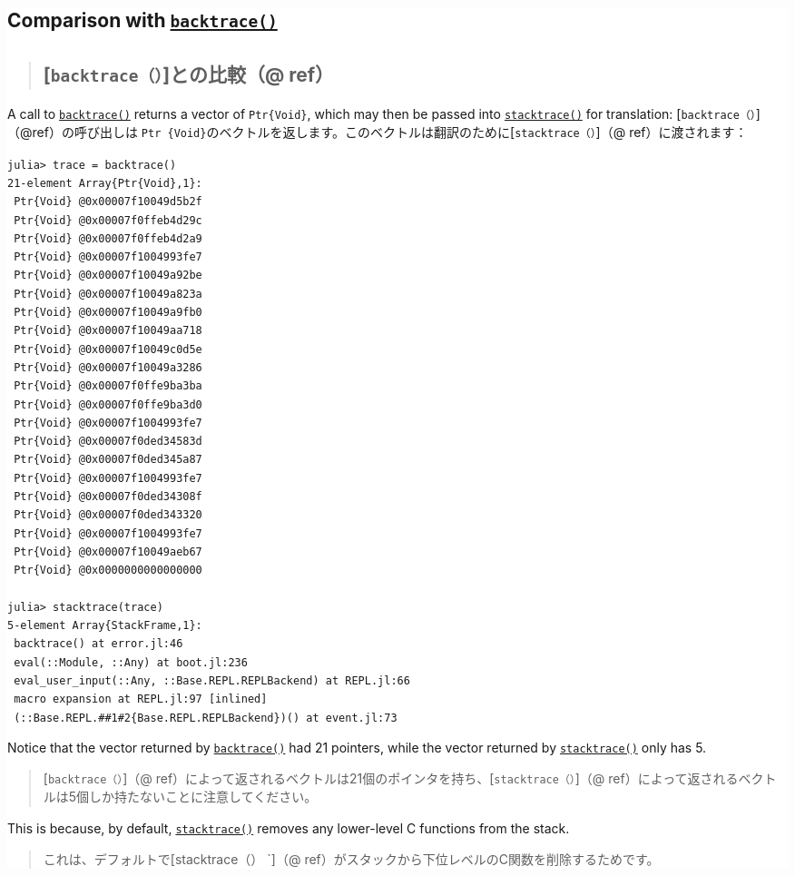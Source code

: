 

## Comparison with [`backtrace()`](@ref)

> ## [`backtrace（）`]との比較（@ ref）



A call to [`backtrace()`](@ref) returns a vector of `Ptr{Void}`, which may then be passed into [`stacktrace()`](@ref) for translation:
[`backtrace（）`]（@ref）の呼び出しは `Ptr {Void}`のベクトルを返します。このベクトルは翻訳のために[`stacktrace（）`]（@ ref）に渡されます：


```julia-repl
julia> trace = backtrace()
21-element Array{Ptr{Void},1}:
 Ptr{Void} @0x00007f10049d5b2f
 Ptr{Void} @0x00007f0ffeb4d29c
 Ptr{Void} @0x00007f0ffeb4d2a9
 Ptr{Void} @0x00007f1004993fe7
 Ptr{Void} @0x00007f10049a92be
 Ptr{Void} @0x00007f10049a823a
 Ptr{Void} @0x00007f10049a9fb0
 Ptr{Void} @0x00007f10049aa718
 Ptr{Void} @0x00007f10049c0d5e
 Ptr{Void} @0x00007f10049a3286
 Ptr{Void} @0x00007f0ffe9ba3ba
 Ptr{Void} @0x00007f0ffe9ba3d0
 Ptr{Void} @0x00007f1004993fe7
 Ptr{Void} @0x00007f0ded34583d
 Ptr{Void} @0x00007f0ded345a87
 Ptr{Void} @0x00007f1004993fe7
 Ptr{Void} @0x00007f0ded34308f
 Ptr{Void} @0x00007f0ded343320
 Ptr{Void} @0x00007f1004993fe7
 Ptr{Void} @0x00007f10049aeb67
 Ptr{Void} @0x0000000000000000

julia> stacktrace(trace)
5-element Array{StackFrame,1}:
 backtrace() at error.jl:46
 eval(::Module, ::Any) at boot.jl:236
 eval_user_input(::Any, ::Base.REPL.REPLBackend) at REPL.jl:66
 macro expansion at REPL.jl:97 [inlined]
 (::Base.REPL.##1#2{Base.REPL.REPLBackend})() at event.jl:73
```


Notice that the vector returned by [`backtrace()`](@ref) had 21 pointers, while the vector returned by [`stacktrace()`](@ref) only has 5. 
> [`backtrace（）`]（@ ref）によって返されるベクトルは21個のポインタを持ち、[`stacktrace（）`]（@ ref）によって返されるベクトルは5個しか持たないことに注意してください。


This is because, by default, [`stacktrace()`](@ref) removes any lower-level C functions from the stack. 
> これは、デフォルトで[stacktrace（） `]（@ ref）がスタックから下位レベルのC関数を削除するためです。

